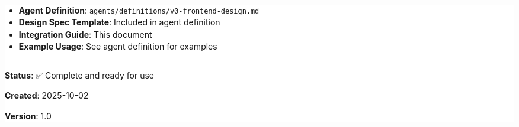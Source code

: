- **Agent Definition**: `agents/definitions/v0-frontend-design.md`
- **Design Spec Template**: Included in agent definition
- **Integration Guide**: This document
- **Example Usage**: See agent definition for examples

---

**Status**: ✅ Complete and ready for use

**Created**: 2025-10-02

**Version**: 1.0

